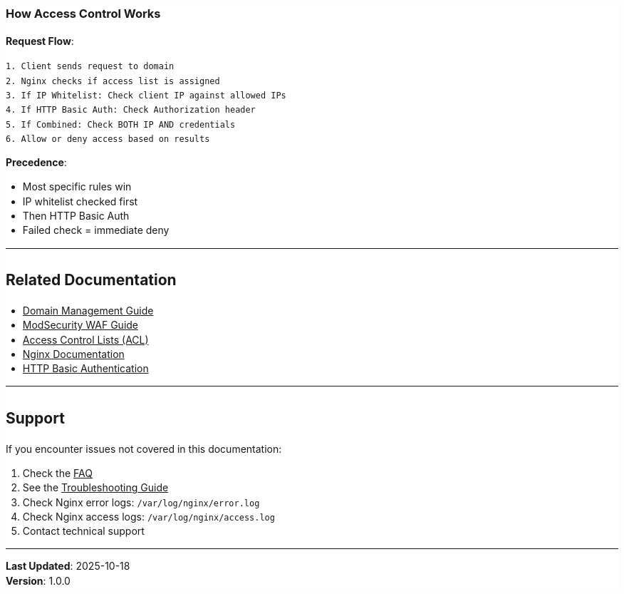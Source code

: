 ### How Access Control Works

**Request Flow**:
```
1. Client sends request to domain
2. Nginx checks if access list is assigned
3. If IP Whitelist: Check client IP against allowed IPs
4. If HTTP Basic Auth: Check Authorization header
5. If Combined: Check BOTH IP AND credentials
6. Allow or deny access based on results
```

**Precedence**:
- Most specific rules win
- IP whitelist checked first
- Then HTTP Basic Auth
- Failed check = immediate deny

---

## Related Documentation

- [Domain Management Guide](./domains.md)
- [ModSecurity WAF Guide](./modsecurity.md)
- [Access Control Lists (ACL)](./Access_Control_List.md)
- [Nginx Documentation](http://nginx.org/en/docs/http/ngx_http_access_module.html)
- [HTTP Basic Authentication](http://nginx.org/en/docs/http/ngx_http_auth_basic_module.html)

---

## Support

If you encounter issues not covered in this documentation:

1. Check the [FAQ](../reference/faq.md)
2. See the [Troubleshooting Guide](../reference/troubleshooting.md)
3. Check Nginx error logs: `/var/log/nginx/error.log`
4. Check Nginx access logs: `/var/log/nginx/access.log`
5. Contact technical support

---

**Last Updated**: 2025-10-18  
**Version**: 1.0.0
